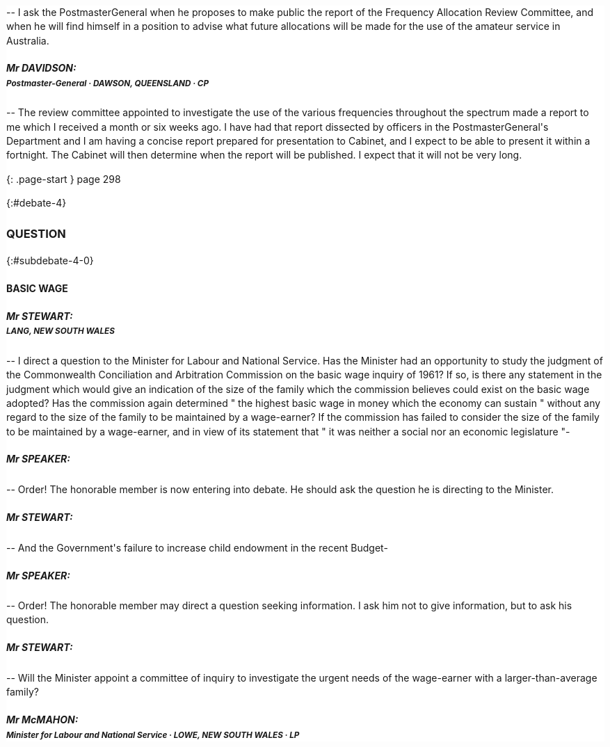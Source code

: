 -- I ask the PostmasterGeneral when he proposes to make public the report of the Frequency Allocation Review Committee, and when he will find himself in a position to advise what future allocations will be made for the use of the amateur service in Australia. 

##### Mr DAVIDSON:<br><small class="text-muted">Postmaster-General &middot; DAWSON, QUEENSLAND &middot; CP</small>

--  The review committee appointed to investigate the use of the various frequencies throughout the spectrum made a report to me which I received a month or six weeks ago. I have had that report dissected by officers in the PostmasterGeneral's Department and I am having a concise report prepared for presentation to Cabinet, and I expect to be able to present it within a fortnight. The Cabinet will then determine when the report will be published. I expect that it will not be very long. 

{: .page-start }
page 298

{:#debate-4}
### QUESTION

{:#subdebate-4-0}
#### BASIC WAGE

##### Mr STEWART:<br><small class="text-muted">LANG, NEW SOUTH WALES</small>

--  I direct a question to the Minister for Labour and National Service. Has the Minister had an opportunity to study the judgment of the Commonwealth Conciliation and Arbitration Commission on the basic wage inquiry of 1961? If so, is there any statement in the judgment which would give an indication of the size of the family which the commission believes could exist on the basic wage adopted? Has the commission again determined " the highest basic wage in money which the economy can sustain " without any regard to the size of the family to be maintained by a wage-earner? If the commission has failed to consider the size of the family to be maintained by a wage-earner, and in view of its statement that " it was neither a social nor an economic legislature "- 

##### Mr SPEAKER:

--  Order! The honorable member is now entering into debate. He should ask the question he is directing to the Minister. 

##### Mr STEWART:

-- And the Government's failure to increase child endowment in the recent Budget- 

##### Mr SPEAKER:

-- Order! The honorable member may direct a question seeking information. I ask him not to give information, but to ask his question. 

##### Mr STEWART:

-- Will the Minister appoint a committee of inquiry to investigate the urgent needs of the wage-earner with a larger-than-average family? 

##### Mr McMAHON:<br><small class="text-muted">Minister for Labour and National Service &middot; LOWE, NEW SOUTH WALES &middot; LP</small>
